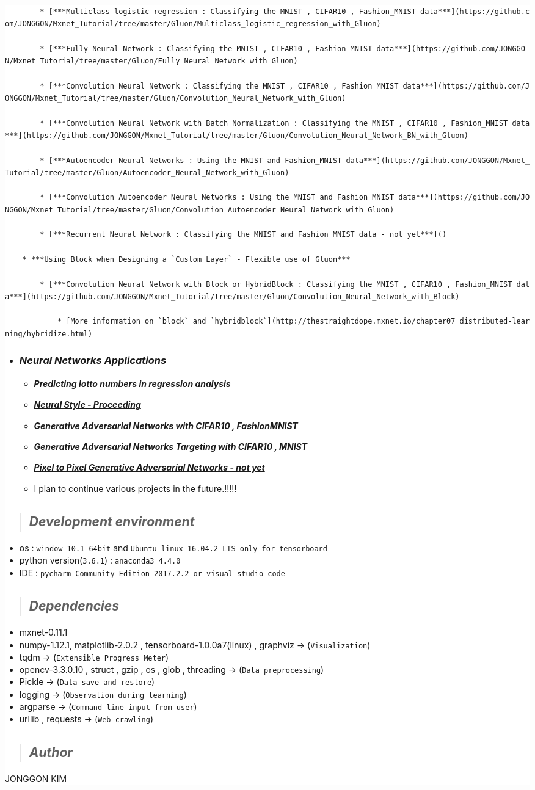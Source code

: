             * [***Multiclass logistic regression : Classifying the MNIST , CIFAR10 , Fashion_MNIST data***](https://github.com/JONGGON/Mxnet_Tutorial/tree/master/Gluon/Multiclass_logistic_regression_with_Gluon)

            * [***Fully Neural Network : Classifying the MNIST , CIFAR10 , Fashion_MNIST data***](https://github.com/JONGGON/Mxnet_Tutorial/tree/master/Gluon/Fully_Neural_Network_with_Gluon)

            * [***Convolution Neural Network : Classifying the MNIST , CIFAR10 , Fashion_MNIST data***](https://github.com/JONGGON/Mxnet_Tutorial/tree/master/Gluon/Convolution_Neural_Network_with_Gluon)

            * [***Convolution Neural Network with Batch Normalization : Classifying the MNIST , CIFAR10 , Fashion_MNIST data***](https://github.com/JONGGON/Mxnet_Tutorial/tree/master/Gluon/Convolution_Neural_Network_BN_with_Gluon)

            * [***Autoencoder Neural Networks : Using the MNIST and Fashion_MNIST data***](https://github.com/JONGGON/Mxnet_Tutorial/tree/master/Gluon/Autoencoder_Neural_Network_with_Gluon)

            * [***Convolution Autoencoder Neural Networks : Using the MNIST and Fashion_MNIST data***](https://github.com/JONGGON/Mxnet_Tutorial/tree/master/Gluon/Convolution_Autoencoder_Neural_Network_with_Gluon)

            * [***Recurrent Neural Network : Classifying the MNIST and Fashion MNIST data - not yet***]()

        * ***Using Block when Designing a `Custom Layer` - Flexible use of Gluon***

            * [***Convolution Neural Network with Block or HybridBlock : Classifying the MNIST , CIFAR10 , Fashion_MNIST data***](https://github.com/JONGGON/Mxnet_Tutorial/tree/master/Gluon/Convolution_Neural_Network_with_Block)

                * [More information on `block` and `hybridblock`](http://thestraightdope.mxnet.io/chapter07_distributed-learning/hybridize.html) 
        
* ### ***Neural Networks Applications***

    * [***Predicting lotto numbers in regression analysis***](https://github.com/JONGGON/Mxnet_Tutorial/tree/master/Gluon/Predicting_lotto_numbers_in_regression_analysis_using_Gluon)
    
    * [***Neural Style - Proceeding***]()

    * [***Generative Adversarial Networks with CIFAR10 , FashionMNIST***](https://github.com/JONGGON/Mxnet_Tutorial/tree/master/Gluon/DCGAN_with_Gluon)

    * [***Generative Adversarial Networks Targeting with CIFAR10 , MNIST***](https://github.com/JONGGON/Mxnet_Tutorial/tree/master/Gluon/DCGAN_target_with_Gluon)

    * [***Pixel to Pixel Generative Adversarial Networks - not yet***]()

    * I plan to continue various projects in the future.!!!!!


>## ***Development environment***
* os : ```window 10.1 64bit``` and ```Ubuntu linux 16.04.2 LTS only for tensorboard``` 
* python version(`3.6.1`) : `anaconda3 4.4.0` 
* IDE : `pycharm Community Edition 2017.2.2 or visual studio code`
    
>## ***Dependencies*** 
* mxnet-0.11.1
* numpy-1.12.1, matplotlib-2.0.2 , tensorboard-1.0.0a7(linux) , graphviz -> (`Visualization`)
* tqdm -> (`Extensible Progress Meter`)
* opencv-3.3.0.10 , struct , gzip , os , glob , threading -> (`Data preprocessing`)
* Pickle -> (`Data save and restore`)
* logging -> (`Observation during learning`)
* argparse -> (`Command line input from user`)
* urllib , requests -> (`Web crawling`) 
>## ***Author*** 
[JONGGON KIM](https://github.com/JONGGON)
